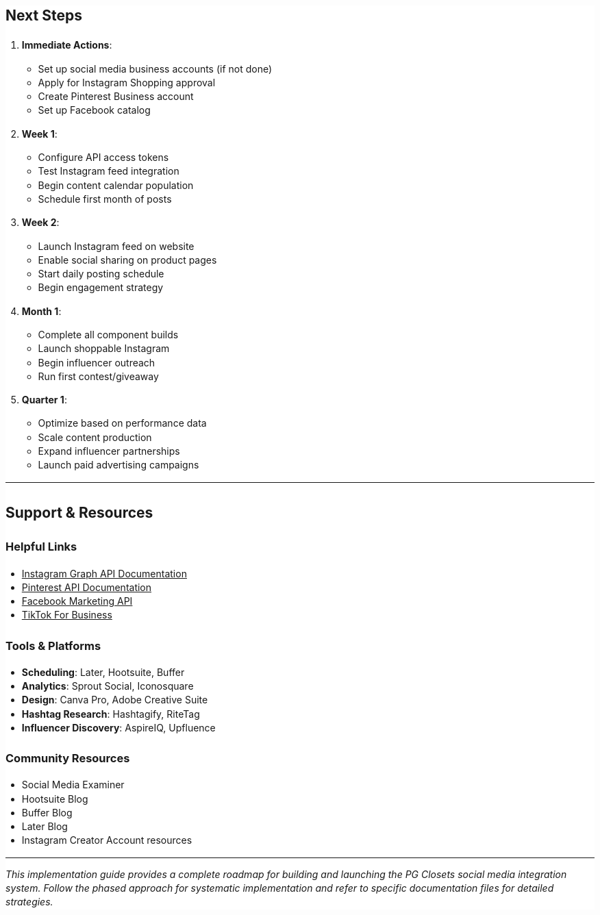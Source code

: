 
## Next Steps

1. **Immediate Actions**:
   - Set up social media business accounts (if not done)
   - Apply for Instagram Shopping approval
   - Create Pinterest Business account
   - Set up Facebook catalog

2. **Week 1**:
   - Configure API access tokens
   - Test Instagram feed integration
   - Begin content calendar population
   - Schedule first month of posts

3. **Week 2**:
   - Launch Instagram feed on website
   - Enable social sharing on product pages
   - Start daily posting schedule
   - Begin engagement strategy

4. **Month 1**:
   - Complete all component builds
   - Launch shoppable Instagram
   - Begin influencer outreach
   - Run first contest/giveaway

5. **Quarter 1**:
   - Optimize based on performance data
   - Scale content production
   - Expand influencer partnerships
   - Launch paid advertising campaigns

---

## Support & Resources

### Helpful Links
- [Instagram Graph API Documentation](https://developers.facebook.com/docs/instagram-api)
- [Pinterest API Documentation](https://developers.pinterest.com/docs/api/v5/)
- [Facebook Marketing API](https://developers.facebook.com/docs/marketing-apis)
- [TikTok For Business](https://ads.tiktok.com/marketing_api/docs)

### Tools & Platforms
- **Scheduling**: Later, Hootsuite, Buffer
- **Analytics**: Sprout Social, Iconosquare
- **Design**: Canva Pro, Adobe Creative Suite
- **Hashtag Research**: Hashtagify, RiteTag
- **Influencer Discovery**: AspireIQ, Upfluence

### Community Resources
- Social Media Examiner
- Hootsuite Blog
- Buffer Blog
- Later Blog
- Instagram Creator Account resources

---

*This implementation guide provides a complete roadmap for building and launching the PG Closets social media integration system. Follow the phased approach for systematic implementation and refer to specific documentation files for detailed strategies.*
